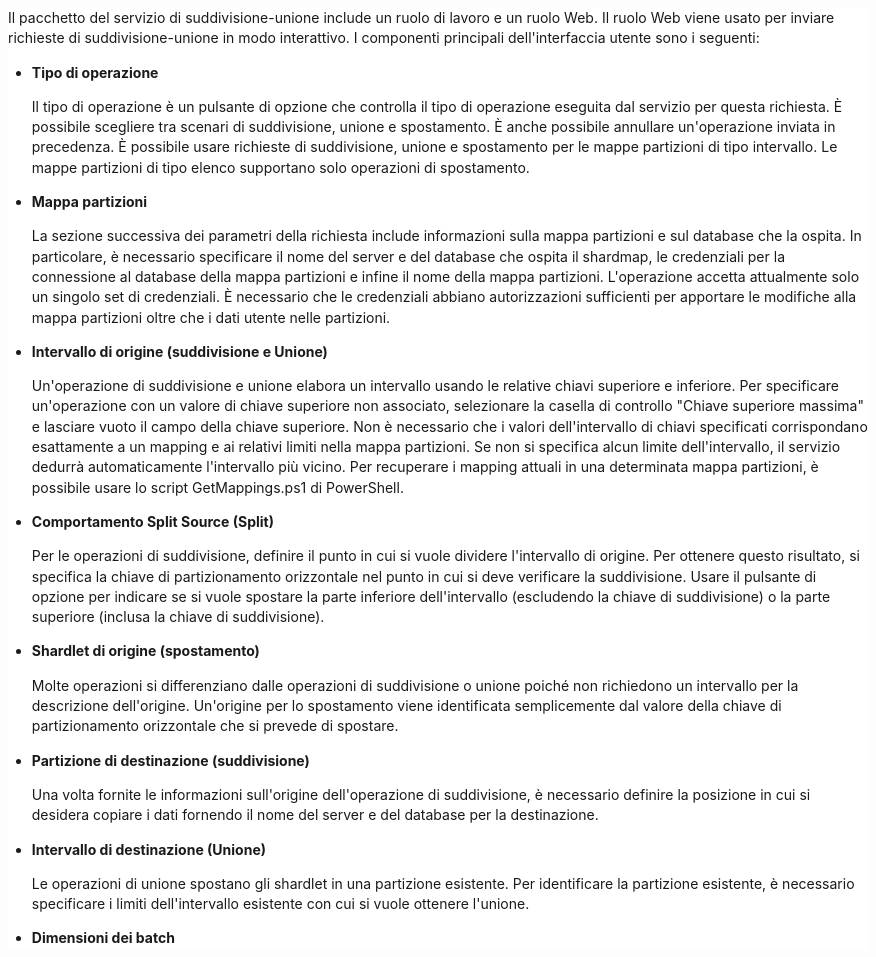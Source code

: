 Il pacchetto del servizio di suddivisione-unione include un ruolo di lavoro e un ruolo Web. Il ruolo Web viene usato per inviare richieste di suddivisione-unione in modo interattivo. I componenti principali dell'interfaccia utente sono i seguenti:

- **Tipo di operazione**

  Il tipo di operazione è un pulsante di opzione che controlla il tipo di operazione eseguita dal servizio per questa richiesta. È possibile scegliere tra scenari di suddivisione, unione e spostamento. È anche possibile annullare un'operazione inviata in precedenza. È possibile usare richieste di suddivisione, unione e spostamento per le mappe partizioni di tipo intervallo. Le mappe partizioni di tipo elenco supportano solo operazioni di spostamento.

- **Mappa partizioni**

  La sezione successiva dei parametri della richiesta include informazioni sulla mappa partizioni e sul database che la ospita. In particolare, è necessario specificare il nome del server e del database che ospita il shardmap, le credenziali per la connessione al database della mappa partizioni e infine il nome della mappa partizioni. L'operazione accetta attualmente solo un singolo set di credenziali. È necessario che le credenziali abbiano autorizzazioni sufficienti per apportare le modifiche alla mappa partizioni oltre che i dati utente nelle partizioni.

- **Intervallo di origine (suddivisione e Unione)**

  Un'operazione di suddivisione e unione elabora un intervallo usando le relative chiavi superiore e inferiore. Per specificare un'operazione con un valore di chiave superiore non associato, selezionare la casella di controllo "Chiave superiore massima" e lasciare vuoto il campo della chiave superiore. Non è necessario che i valori dell'intervallo di chiavi specificati corrispondano esattamente a un mapping e ai relativi limiti nella mappa partizioni. Se non si specifica alcun limite dell'intervallo, il servizio dedurrà automaticamente l'intervallo più vicino. Per recuperare i mapping attuali in una determinata mappa partizioni, è possibile usare lo script GetMappings.ps1 di PowerShell.

- **Comportamento Split Source (Split)**

  Per le operazioni di suddivisione, definire il punto in cui si vuole dividere l'intervallo di origine. Per ottenere questo risultato, si specifica la chiave di partizionamento orizzontale nel punto in cui si deve verificare la suddivisione. Usare il pulsante di opzione per indicare se si vuole spostare la parte inferiore dell'intervallo (escludendo la chiave di suddivisione) o la parte superiore (inclusa la chiave di suddivisione).

- **Shardlet di origine (spostamento)**

  Molte operazioni si differenziano dalle operazioni di suddivisione o unione poiché non richiedono un intervallo per la descrizione dell'origine. Un'origine per lo spostamento viene identificata semplicemente dal valore della chiave di partizionamento orizzontale che si prevede di spostare.

- **Partizione di destinazione (suddivisione)**

  Una volta fornite le informazioni sull'origine dell'operazione di suddivisione, è necessario definire la posizione in cui si desidera copiare i dati fornendo il nome del server e del database per la destinazione.

- **Intervallo di destinazione (Unione)**

  Le operazioni di unione spostano gli shardlet in una partizione esistente. Per identificare la partizione esistente, è necessario specificare i limiti dell'intervallo esistente con cui si vuole ottenere l'unione.

- **Dimensioni dei batch**
